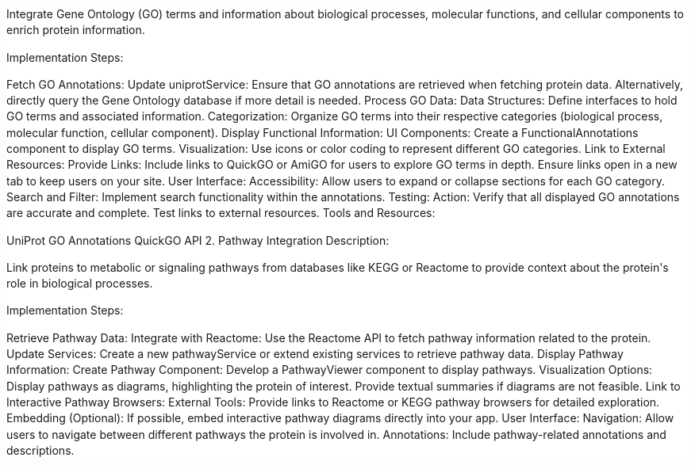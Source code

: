 Integrate Gene Ontology (GO) terms and information about biological processes, molecular functions, and cellular components to enrich protein information.

Implementation Steps:

Fetch GO Annotations:
Update uniprotService:
Ensure that GO annotations are retrieved when fetching protein data.
Alternatively, directly query the Gene Ontology database if more detail is needed.
Process GO Data:
Data Structures:
Define interfaces to hold GO terms and associated information.
Categorization:
Organize GO terms into their respective categories (biological process, molecular function, cellular component).
Display Functional Information:
UI Components:
Create a FunctionalAnnotations component to display GO terms.
Visualization:
Use icons or color coding to represent different GO categories.
Link to External Resources:
Provide Links:
Include links to QuickGO or AmiGO for users to explore GO terms in depth.
Ensure links open in a new tab to keep users on your site.
User Interface:
Accessibility:
Allow users to expand or collapse sections for each GO category.
Search and Filter:
Implement search functionality within the annotations.
Testing:
Action:
Verify that all displayed GO annotations are accurate and complete.
Test links to external resources.
Tools and Resources:

UniProt GO Annotations
QuickGO API
2. Pathway Integration
Description:

Link proteins to metabolic or signaling pathways from databases like KEGG or Reactome to provide context about the protein's role in biological processes.

Implementation Steps:

Retrieve Pathway Data:
Integrate with Reactome:
Use the Reactome API to fetch pathway information related to the protein.
Update Services:
Create a new pathwayService or extend existing services to retrieve pathway data.
Display Pathway Information:
Create Pathway Component:
Develop a PathwayViewer component to display pathways.
Visualization Options:
Display pathways as diagrams, highlighting the protein of interest.
Provide textual summaries if diagrams are not feasible.
Link to Interactive Pathway Browsers:
External Tools:
Provide links to Reactome or KEGG pathway browsers for detailed exploration.
Embedding (Optional):
If possible, embed interactive pathway diagrams directly into your app.
User Interface:
Navigation:
Allow users to navigate between different pathways the protein is involved in.
Annotations:
Include pathway-related annotations and descriptions.
